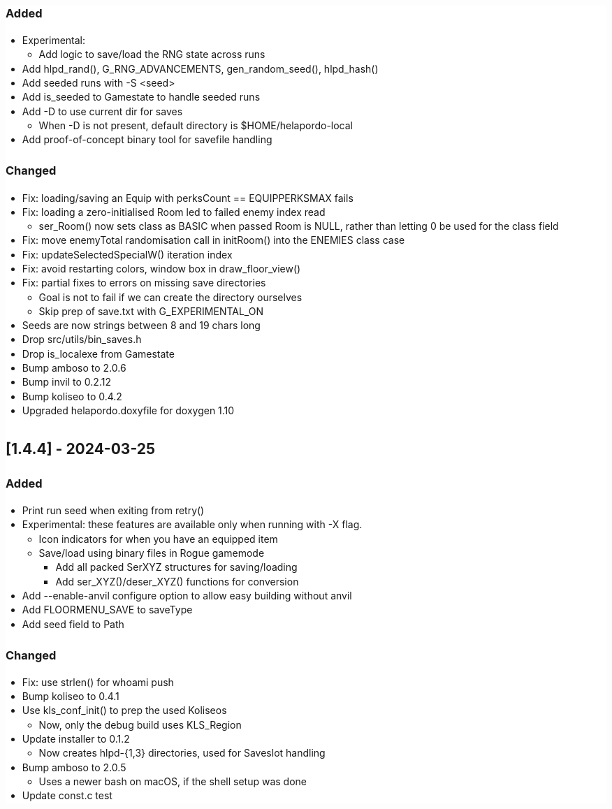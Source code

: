 ### Added

- Experimental:
  - Add logic to save/load the RNG state across runs
- Add hlpd_rand(), G_RNG_ADVANCEMENTS, gen_random_seed(), hlpd_hash()
- Add seeded runs with -S \<seed\>
- Add is_seeded to Gamestate to handle seeded runs
- Add -D to use current dir for saves
  - When -D is not present, default directory is $HOME/helapordo-local
- Add proof-of-concept binary tool for savefile handling

### Changed

- Fix: loading/saving an Equip with perksCount == EQUIPPERKSMAX fails
- Fix: loading a zero-initialised Room led to failed enemy index read
  - ser_Room() now sets class as BASIC when passed Room is NULL, rather than letting 0 be used for the class field
- Fix: move enemyTotal randomisation call in initRoom() into the ENEMIES class case
- Fix: updateSelectedSpecialW() iteration index
- Fix: avoid restarting colors, window box in draw_floor_view()
- Fix: partial fixes to errors on missing save directories
  - Goal is not to fail if we can create the directory ourselves
  - Skip prep of save.txt with G_EXPERIMENTAL_ON
- Seeds are now strings between 8 and 19 chars long
- Drop src/utils/bin_saves.h
- Drop is_localexe from Gamestate
- Bump amboso to 2.0.6
- Bump invil to 0.2.12
- Bump koliseo to 0.4.2
- Upgraded helapordo.doxyfile for doxygen 1.10

## [1.4.4] - 2024-03-25

### Added

- Print run seed when exiting from retry()
- Experimental: these features are available only when running with -X flag.
  - Icon indicators for when you have an equipped item
  - Save/load using binary files in Rogue gamemode
    - Add all packed SerXYZ structures for saving/loading
    - Add ser_XYZ()/deser_XYZ() functions for conversion
- Add --enable-anvil configure option to allow easy building without anvil
- Add FLOORMENU_SAVE to saveType
- Add seed field to Path

### Changed

- Fix: use strlen() for whoami push
- Bump koliseo to 0.4.1
- Use kls_conf_init() to prep the used Koliseos
  - Now, only the debug build uses KLS_Region
- Update installer to 0.1.2
  - Now creates hlpd-{1,3} directories, used for Saveslot handling
- Bump amboso to 2.0.5
  - Uses a newer bash on macOS, if the shell setup was done
- Update const.c test
